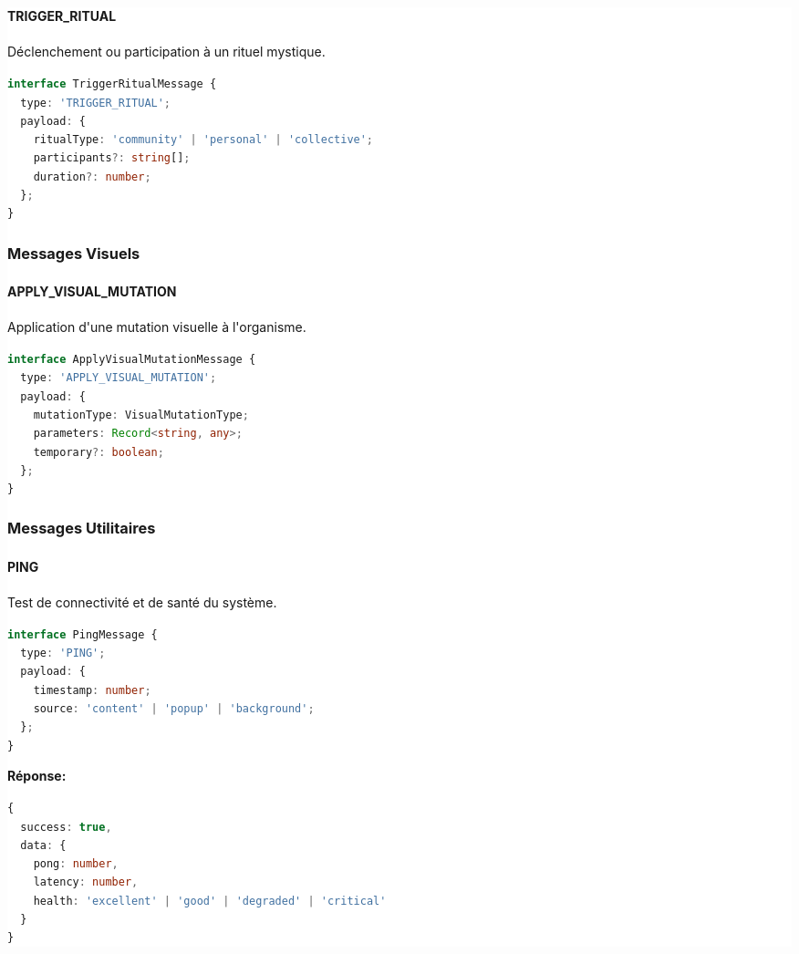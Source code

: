 #### TRIGGER_RITUAL
Déclenchement ou participation à un rituel mystique.

```typescript
interface TriggerRitualMessage {
  type: 'TRIGGER_RITUAL';
  payload: {
    ritualType: 'community' | 'personal' | 'collective';
    participants?: string[];
    duration?: number;
  };
}
```

### Messages Visuels

#### APPLY_VISUAL_MUTATION
Application d'une mutation visuelle à l'organisme.

```typescript
interface ApplyVisualMutationMessage {
  type: 'APPLY_VISUAL_MUTATION';
  payload: {
    mutationType: VisualMutationType;
    parameters: Record<string, any>;
    temporary?: boolean;
  };
}
```

### Messages Utilitaires

#### PING
Test de connectivité et de santé du système.

```typescript
interface PingMessage {
  type: 'PING';
  payload: {
    timestamp: number;
    source: 'content' | 'popup' | 'background';
  };
}
```

**Réponse:**
```typescript
{
  success: true,
  data: {
    pong: number,
    latency: number,
    health: 'excellent' | 'good' | 'degraded' | 'critical'
  }
}
```
